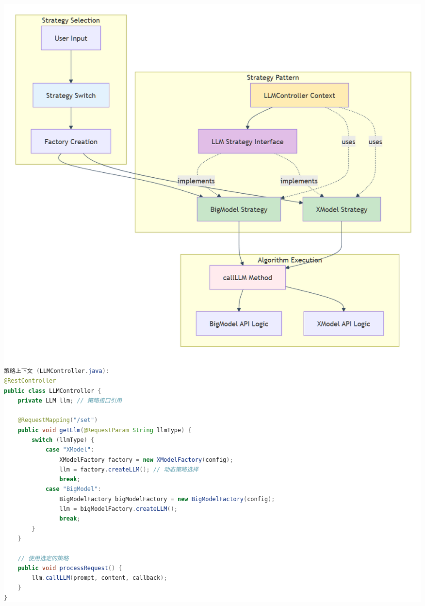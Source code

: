 ![1749456102631](image/软件设计文档/1749456102631.png)

```java
策略上下文 (LLMController.java):
@RestController
public class LLMController {
    private LLM llm; // 策略接口引用

    @RequestMapping("/set")
    public void getLlm(@RequestParam String llmType) {
        switch (llmType) {
            case "XModel":
                XModelFactory factory = new XModelFactory(config);
                llm = factory.createLLM(); // 动态策略选择
                break;
            case "BigModel":
                BigModelFactory bigModelFactory = new BigModelFactory(config);
                llm = bigModelFactory.createLLM();
                break;
        }
    }

    // 使用选定的策略
    public void processRequest() {
        llm.callLLM(prompt, content, callback);
    }
}
```